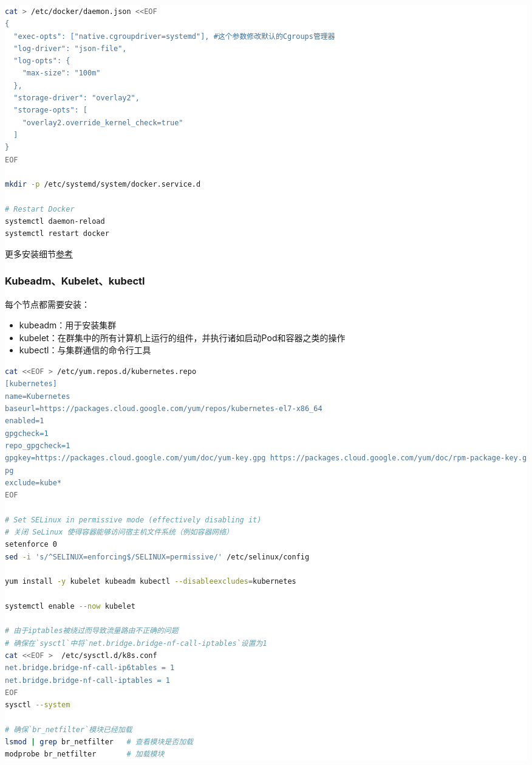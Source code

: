 ```bash
cat > /etc/docker/daemon.json <<EOF
{
  "exec-opts": ["native.cgroupdriver=systemd"], #这个参数修改默认的Cgroups管理器
  "log-driver": "json-file",
  "log-opts": {
    "max-size": "100m"
  },
  "storage-driver": "overlay2",
  "storage-opts": [
    "overlay2.override_kernel_check=true"
  ]
}
EOF

mkdir -p /etc/systemd/system/docker.service.d

# Restart Docker
systemctl daemon-reload
systemctl restart docker
```

更多安装细节[参考](https://docs.docker.com/install/)

### Kubeadm、Kubelet、kubectl

每个节点都需要安装：

- kubeadm：用于安装集群
- kubelet：在群集中的所有计算机上运行的组件，并执行诸如启动Pod和容器之类的操作
- kubectl：与集群通信的命令行工具

```bash
cat <<EOF > /etc/yum.repos.d/kubernetes.repo
[kubernetes]
name=Kubernetes
baseurl=https://packages.cloud.google.com/yum/repos/kubernetes-el7-x86_64
enabled=1
gpgcheck=1
repo_gpgcheck=1
gpgkey=https://packages.cloud.google.com/yum/doc/yum-key.gpg https://packages.cloud.google.com/yum/doc/rpm-package-key.gpg
exclude=kube*
EOF

# Set SELinux in permissive mode (effectively disabling it)
# 关闭 SeLinux 使得容器能够访问宿主机文件系统（例如容器网络）
setenforce 0
sed -i 's/^SELINUX=enforcing$/SELINUX=permissive/' /etc/selinux/config

yum install -y kubelet kubeadm kubectl --disableexcludes=kubernetes

systemctl enable --now kubelet

# 由于iptables被绕过而导致流量路由不正确的问题
# 确保在`sysctl`中将`net.bridge.bridge-nf-call-iptables`设置为1
cat <<EOF >  /etc/sysctl.d/k8s.conf
net.bridge.bridge-nf-call-ip6tables = 1
net.bridge.bridge-nf-call-iptables = 1
EOF
sysctl --system

# 确保`br_netfilter`模块已经加载
lsmod | grep br_netfilter   # 查看模块是否加载
modprobe br_netfilter       # 加载模块

```